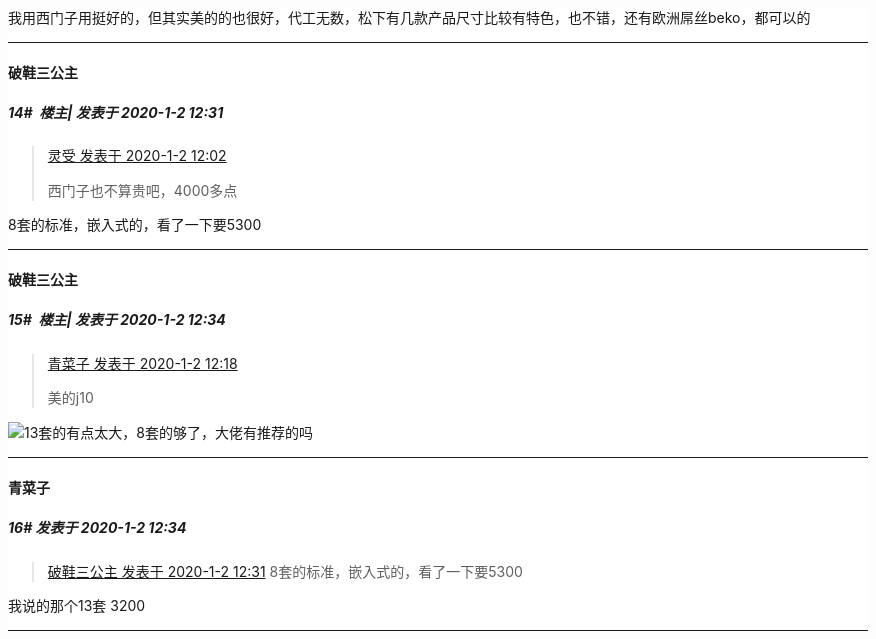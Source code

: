 


我用西门子用挺好的，但其实美的的也很好，代工无数，松下有几款产品尺寸比较有特色，也不错，还有欧洲屌丝beko，都可以的







*****

####  破鞋三公主  
##### 14#         楼主| 发表于 2020-1-2 12:31



<blockquote><a href="httphttps://bbs.saraba1st.com/2b/forum.php?mod=redirect&amp;goto=findpost&amp;pid=46062033&amp;ptid=1907124" target="_blank">灵受 发表于 2020-1-2 12:02</a>

西门子也不算贵吧，4000多点</blockquote>
8套的标准，嵌入式的，看了一下要5300







*****

####  破鞋三公主  
##### 15#         楼主| 发表于 2020-1-2 12:34



<blockquote><a href="httphttps://bbs.saraba1st.com/2b/forum.php?mod=redirect&amp;goto=findpost&amp;pid=46062238&amp;ptid=1907124" target="_blank">青菜子 发表于 2020-1-2 12:18</a>

美的j10</blockquote>
<img src="https://static.saraba1st.com/image/smiley/face2017/068.png" referrerpolicy="no-referrer">13套的有点太大，8套的够了，大佬有推荐的吗







*****

####  青菜子  
##### 16#       发表于 2020-1-2 12:34



<blockquote><a href="httphttps://bbs.saraba1st.com/2b/forum.php?mod=redirect&amp;goto=findpost&amp;pid=46062419&amp;ptid=1907124" target="_blank">破鞋三公主 发表于 2020-1-2 12:31</a>
 8套的标准，嵌入式的，看了一下要5300</blockquote>
我说的那个13套 3200







*****

